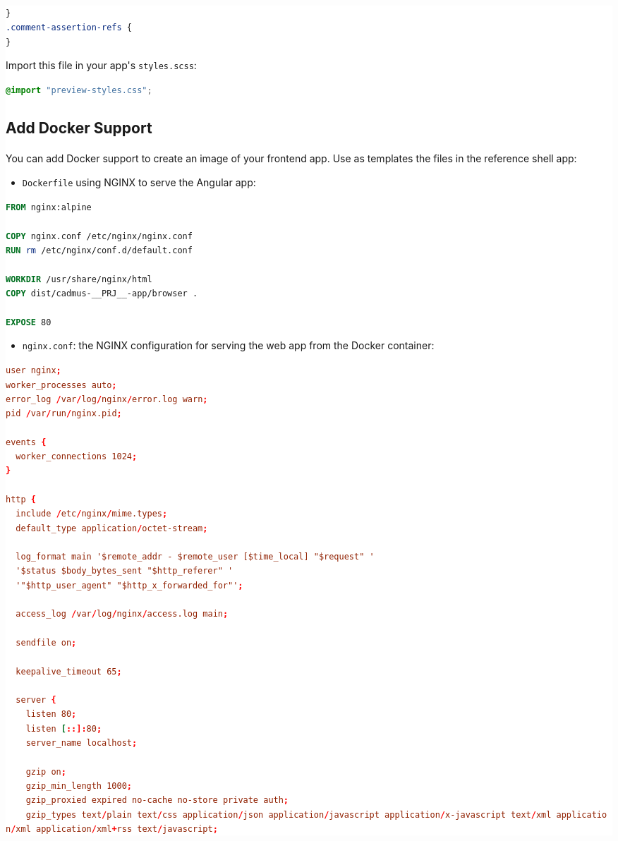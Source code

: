 ```css
}
.comment-assertion-refs {
}
```

Import this file in your app's `styles.scss`:

```scss
@import "preview-styles.css";
```

## Add Docker Support

You can add Docker support to create an image of your frontend app. Use as templates the files in the reference shell app:

- `Dockerfile` using NGINX to serve the Angular app:

```dockerfile
FROM nginx:alpine

COPY nginx.conf /etc/nginx/nginx.conf
RUN rm /etc/nginx/conf.d/default.conf

WORKDIR /usr/share/nginx/html
COPY dist/cadmus-__PRJ__-app/browser .

EXPOSE 80
```

- `nginx.conf`: the NGINX configuration for serving the web app from the Docker container:

```conf
user nginx;
worker_processes auto;
error_log /var/log/nginx/error.log warn;
pid /var/run/nginx.pid;

events {
  worker_connections 1024;
}

http {
  include /etc/nginx/mime.types;
  default_type application/octet-stream;

  log_format main '$remote_addr - $remote_user [$time_local] "$request" '
  '$status $body_bytes_sent "$http_referer" '
  '"$http_user_agent" "$http_x_forwarded_for"';

  access_log /var/log/nginx/access.log main;

  sendfile on;

  keepalive_timeout 65;

  server {
    listen 80;
    listen [::]:80;
    server_name localhost;

    gzip on;
    gzip_min_length 1000;
    gzip_proxied expired no-cache no-store private auth;
    gzip_types text/plain text/css application/json application/javascript application/x-javascript text/xml application/xml application/xml+rss text/javascript;
```

  [EXT_BIBLIOGRAPHY_PART_TYPEID]: {